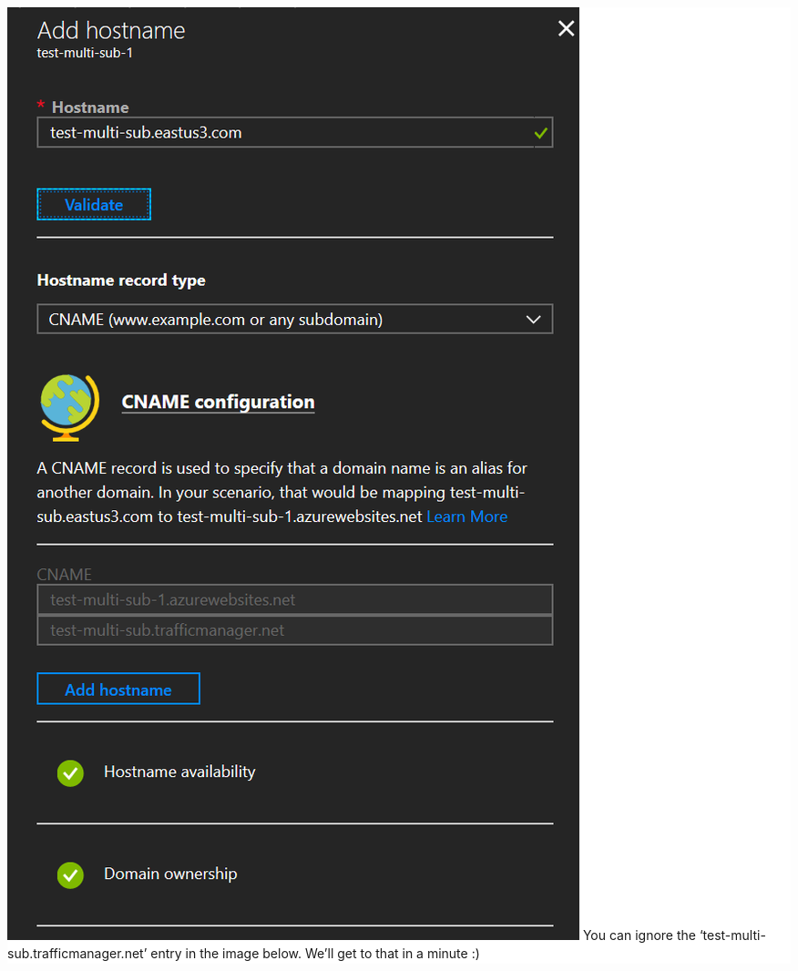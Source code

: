 ![You can ignore the ‘test-multi-sub.trafficmanager.net’ entry in the image below. We’ll get to that in a minute :)](img/1__VenTP1voiAQnoA__vpZxqGA.png)
You can ignore the ‘test-multi-sub.trafficmanager.net’ entry in the image below. We’ll get to that in a minute :)
